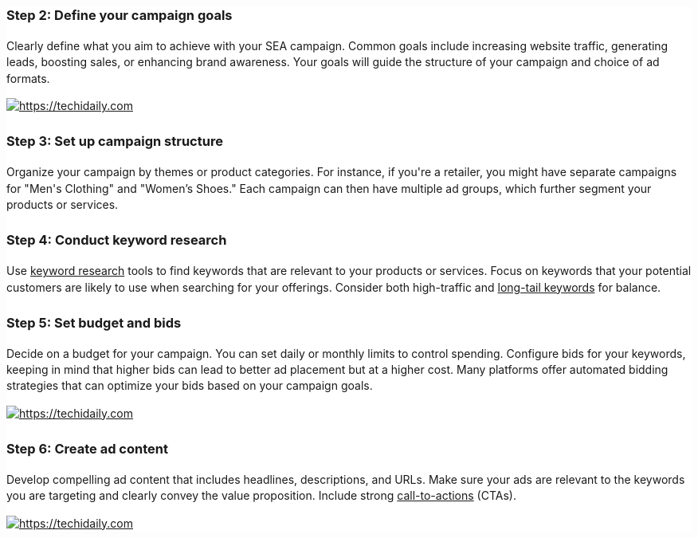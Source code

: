 ### Step 2: Define your campaign goals

Clearly define what you aim to achieve with your SEA campaign. Common goals include increasing website traffic, generating leads, boosting sales, or enhancing brand awareness. Your goals will guide the structure of your campaign and choice of ad formats.


<a href="https://aligracehair.sjv.io/c/5597632/1918684/19272" target="_top" id="1918684">
  <img src="//a.impactradius-go.com/display-ad/19272-1918684" border="0" alt="https://techidaily.com" width="728" height="90"/>
</a>
<img height="0" width="0" src="https://aligracehair.sjv.io/i/5597632/1918684/19272" style="position:absolute;visibility:hidden;" border="0" />


### Step 3: Set up campaign structure

Organize your campaign by themes or product categories. For instance, if you're a retailer, you might have separate campaigns for "Men's Clothing" and "Women’s Shoes." Each campaign can then have multiple ad groups, which further segment your products or services.

### Step 4: Conduct keyword research

Use [keyword research](https://tools.techidaily.com/link-assistant/products/) tools to find keywords that are relevant to your products or services. Focus on keywords that your potential customers are likely to use when searching for your offerings. Consider both high-traffic and [long-tail keywords](https://tools.techidaily.com/link-assistant/products/) for balance.

### Step 5: Set budget and bids

Decide on a budget for your campaign. You can set daily or monthly limits to control spending. Configure bids for your keywords, keeping in mind that higher bids can lead to better ad placement but at a higher cost. Many platforms offer automated bidding strategies that can optimize your bids based on your campaign goals.


<a href="https://aidotcom.pxf.io/c/5597632/2129042/19576" target="_top" id="2129042">
  <img src="//a.impactradius-go.com/display-ad/19576-2129042" border="0" alt="https://techidaily.com" width="300" height="90"/>
</a>
<img height="0" width="0" src="https://aidotcom.pxf.io/i/5597632/2129042/19576" style="position:absolute;visibility:hidden;" border="0" />


### Step 6: Create ad content

Develop compelling ad content that includes headlines, descriptions, and URLs. Make sure your ads are relevant to the keywords you are targeting and clearly convey the value proposition. Include strong [call-to-actions](https://tools.techidaily.com/link-assistant/products/) (CTAs).


<a href="https://aligracehair.sjv.io/c/5597632/2135395/19272" target="_top" id="2135395">
  <img src="//a.impactradius-go.com/display-ad/19272-2135395" border="0" alt="https://techidaily.com" width="125" height="90"/>
</a>
<img height="0" width="0" src="https://aligracehair.sjv.io/i/5597632/2135395/19272" style="position:absolute;visibility:hidden;" border="0" />
